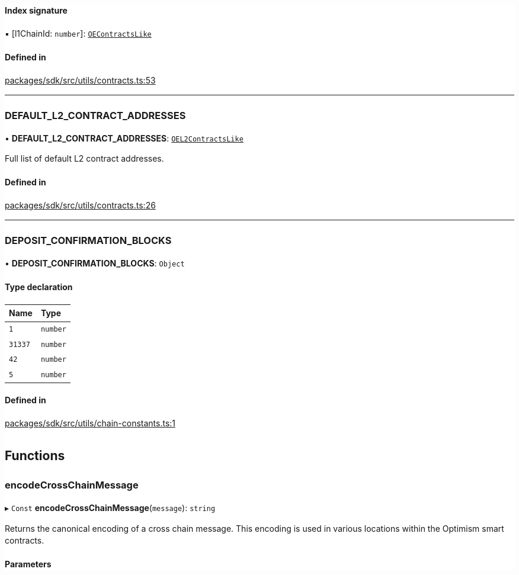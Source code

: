 #### Index signature

▪ [l1ChainId: `number`]: [`OEContractsLike`](interfaces/OEContractsLike.md)

#### Defined in

[packages/sdk/src/utils/contracts.ts:53](https://github.com/ethereum-optimism/optimism/blob/e5a9fd56/packages/sdk/src/utils/contracts.ts#L53)

___

### DEFAULT\_L2\_CONTRACT\_ADDRESSES

• **DEFAULT\_L2\_CONTRACT\_ADDRESSES**: [`OEL2ContractsLike`](modules.md#oel2contractslike)

Full list of default L2 contract addresses.

#### Defined in

[packages/sdk/src/utils/contracts.ts:26](https://github.com/ethereum-optimism/optimism/blob/e5a9fd56/packages/sdk/src/utils/contracts.ts#L26)

___

### DEPOSIT\_CONFIRMATION\_BLOCKS

• **DEPOSIT\_CONFIRMATION\_BLOCKS**: `Object`

#### Type declaration

| Name | Type |
| :------ | :------ |
| `1` | `number` |
| `31337` | `number` |
| `42` | `number` |
| `5` | `number` |

#### Defined in

[packages/sdk/src/utils/chain-constants.ts:1](https://github.com/ethereum-optimism/optimism/blob/e5a9fd56/packages/sdk/src/utils/chain-constants.ts#L1)

## Functions

### encodeCrossChainMessage

▸ `Const` **encodeCrossChainMessage**(`message`): `string`

Returns the canonical encoding of a cross chain message. This encoding is used in various
locations within the Optimism smart contracts.

#### Parameters

